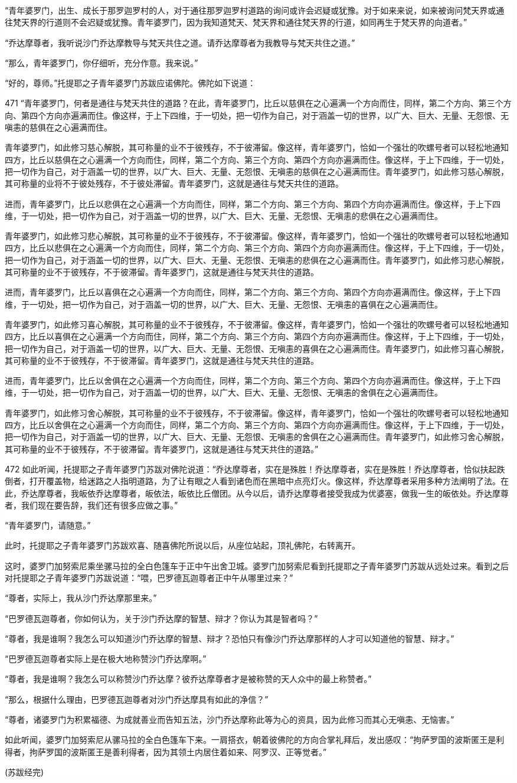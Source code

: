 “青年婆罗门，出生、成长于那罗迦罗村的人，对于通往那罗迦罗村道路的询问或许会迟疑或犹豫。对于如来来说，如来被询问梵天界或通往梵天界的行道则不会迟疑或犹豫。青年婆罗门，因为我知道梵天、梵天界和通往梵天界的行道，如同再生于梵天界的向道者。”

“乔达摩尊者，我听说沙门乔达摩教导与梵天共住之道。请乔达摩尊者为我教导与梵天共住之道。”

“那么，青年婆罗门，你仔细听，充分作意。我来说。”

“好的，尊师。”托提耶之子青年婆罗门苏跋应诺佛陀。佛陀如下说道：

471 “青年婆罗门，何者是通往与梵天共住的道路？在此，青年婆罗门，比丘以慈俱在之心遍满一个方向而住，同样，第二个方向、第三个方向、第四个方向亦遍满而住。像这样，于上下四维，于一切处，把一切作为自己，对于涵盖一切的世界，以广大、巨大、无量、无怨恨、无嗔恚的慈俱在之心遍满而住。

青年婆罗门，如此修习慈心解脱，其可称量的业不于彼残存，不于彼滞留。像这样，青年婆罗门，恰如一个强壮的吹螺号者可以轻松地通知四方，比丘以慈俱在之心遍满一个方向而住，同样，第二个方向、第三个方向、第四个方向亦遍满而住。像这样，于上下四维，于一切处，把一切作为自己，对于涵盖一切的世界，以广大、巨大、无量、无怨恨、无嗔恚的慈俱在之心遍满而住。青年婆罗门，如此修习慈心解脱，其可称量的业将不于彼处残存，不于彼处滞留。青年婆罗门，这就是通往与梵天共住的道路。

进而，青年婆罗门，比丘以悲俱在之心遍满一个方向而住，同样，第二个方向、第三个方向、第四个方向亦遍满而住。像这样，于上下四维，于一切处，把一切作为自己，对于涵盖一切的世界，以广大、巨大、无量、无怨恨、无嗔恚的悲俱在之心遍满而住。

青年婆罗门，如此修习悲心解脱，其可称量的业不于彼残存，不于彼滞留。像这样，青年婆罗门，恰如一个强壮的吹螺号者可以轻松地通知四方，比丘以悲俱在之心遍满一个方向而住，同样，第二个方向、第三个方向、第四个方向亦遍满而住。像这样，于上下四维，于一切处，把一切作为自己，对于涵盖一切的世界，以广大、巨大、无量、无怨恨、无嗔恚的悲俱在之心遍满而住。青年婆罗门，如此修习悲心解脱，其可称量的业不于彼残存，不于彼滞留。青年婆罗门，这就是通往与梵天共住的道路。

进而，青年婆罗门，比丘以喜俱在之心遍满一个方向而住，同样，第二个方向、第三个方向、第四个方向亦遍满而住。像这样，于上下四维，于一切处，把一切作为自己，对于涵盖一切的世界，以广大、巨大、无量、无怨恨、无嗔恚的喜俱在之心遍满而住。

青年婆罗门，如此修习喜心解脱，其可称量的业不于彼残存，不于彼滞留。像这样，青年婆罗门，恰如一个强壮的吹螺号者可以轻松地通知四方，比丘以喜俱在之心遍满一个方向而住，同样，第二个方向、第三个方向、第四个方向亦遍满而住。像这样，于上下四维，于一切处，把一切作为自己，对于涵盖一切的世界，以广大、巨大、无量、无怨恨、无嗔恚的喜俱在之心遍满而住。青年婆罗门，如此修习喜心解脱，其可称量的业不于彼残存，不于彼滞留。青年婆罗门，这就是通往与梵天共住的道路。

进而，青年婆罗门，比丘以舍俱在之心遍满一个方向而住，同样，第二个方向、第三个方向、第四个方向亦遍满而住。像这样，于上下四维，于一切处，把一切作为自己，对于涵盖一切的世界，以广大、巨大、无量、无怨恨、无嗔恚的舍俱在之心遍满而住。

青年婆罗门，如此修习舍心解脱，其可称量的业不于彼残存，不于彼滞留。像这样，青年婆罗门，恰如一个强壮的吹螺号者可以轻松地通知四方，比丘以舍俱在之心遍满一个方向而住，同样，第二个方向、第三个方向、第四个方向亦遍满而住。像这样，于上下四维，于一切处，把一切作为自己，对于涵盖一切的世界，以广大、巨大、无量、无怨恨、无嗔恚的舍俱在之心遍满而住。青年婆罗门，如此修习舍心解脱，其可称量的业不于彼残存，不于彼滞留。青年婆罗门，这就是通往与梵天共住的道路。”

472 如此听闻，托提耶之子青年婆罗门苏跋对佛陀说道：“乔达摩尊者，实在是殊胜！乔达摩尊者，实在是殊胜！乔达摩尊者，恰似扶起跌倒者，打开覆盖物，给迷路之人指明道路，为了让有眼之人看到诸色而在黑暗中点亮灯火。像这样，乔达摩尊者采用多种方法阐明了法。在此，乔达摩尊者，我皈依乔达摩尊者，皈依法，皈依比丘僧团。从今以后，请乔达摩尊者接受我成为优婆塞，做我一生的皈依处。乔达摩尊者，我们现在要告辞，我们还有很多应做之事。”

“青年婆罗门，请随意。”

此时，托提耶之子青年婆罗门苏跋欢喜、随喜佛陀所说以后，从座位站起，顶礼佛陀，右转离开。

这时，婆罗门加努索尼乘坐骡马拉的全白色篷车于正中午出舍卫城。婆罗门加努索尼看到托提耶之子青年婆罗门苏跋从远处过来。看到之后对托提耶之子青年婆罗门苏跋说道：“喂，巴罗德瓦迦尊者正中午从哪里过来？”

“尊者，实际上，我从沙门乔达摩那里来。”

“巴罗德瓦迦尊者，你如何认为，关于沙门乔达摩的智慧、辩才？你认为其是智者吗？”

“尊者，我是谁啊？我怎么可以知道沙门乔达摩的智慧、辩才？恐怕只有像沙门乔达摩那样的人才可以知道他的智慧、辩才。”

“巴罗德瓦迦尊者实际上是在极大地称赞沙门乔达摩啊。”

“尊者，我是谁啊？我怎么可以称赞沙门乔达摩？彼乔达摩尊者才是被称赞的天人众中的最上称赞者。”

“那么，根据什么理由，巴罗德瓦迦尊者对沙门乔达摩具有如此的净信？”

“尊者，诸婆罗门为积累福德、为成就善业而告知五法，沙门乔达摩称此等为心的资具，因为此修习而其心无嗔恚、无恼害。”

如此听闻，婆罗门加努索尼从骡马拉的全白色篷车下来。一肩搭衣，朝着彼佛陀的方向合掌礼拜后，发出感叹：“拘萨罗国的波斯匿王是利得者，拘萨罗国的波斯匿王是善利得者，因为其领土内居住着如来、阿罗汉、正等觉者。”

(苏跋经完)
